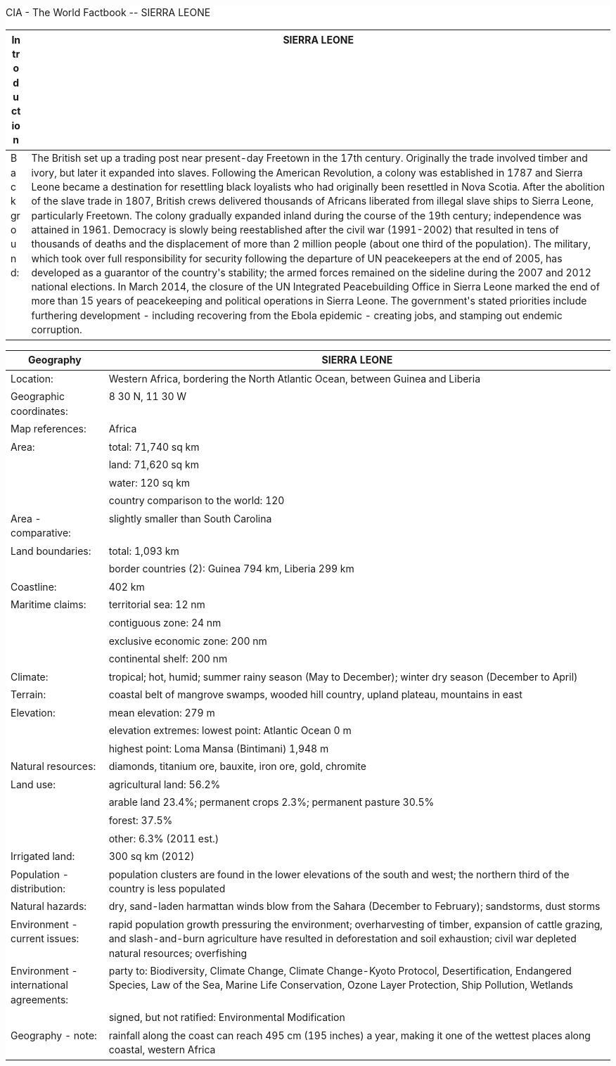 CIA - The World Factbook -- SIERRA LEONE

| Introduction | SIERRA LEONE |
| --- | --- |
| Background: | The British set up a trading post near present-day Freetown in the 17th century. Originally the trade involved timber and ivory, but later it expanded into slaves. Following the American Revolution, a colony was established in 1787 and Sierra Leone became a destination for resettling black loyalists who had originally been resettled in Nova Scotia. After the abolition of the slave trade in 1807, British crews delivered thousands of Africans liberated from illegal slave ships to Sierra Leone, particularly Freetown. The colony gradually expanded inland during the course of the 19th century; independence was attained in 1961. Democracy is slowly being reestablished after the civil war (1991-2002) that resulted in tens of thousands of deaths and the displacement of more than 2 million people (about one third of the population). The military, which took over full responsibility for security following the departure of UN peacekeepers at the end of 2005, has developed as a guarantor of the country's stability; the armed forces remained on the sideline during the 2007 and 2012 national elections. In March 2014, the closure of the UN Integrated Peacebuilding Office in Sierra Leone marked the end of more than 15 years of peacekeeping and political operations in Sierra Leone. The government's stated priorities include furthering development - including recovering from the Ebola epidemic - creating jobs, and stamping out endemic corruption. |

| Geography | SIERRA LEONE |
| --- | --- |
| Location: | Western Africa, bordering the North Atlantic Ocean, between Guinea and Liberia |
| Geographic coordinates: | 8 30 N, 11 30 W |
| Map references: | Africa |
| Area: | total: 71,740 sq km |
| | land: 71,620 sq km |
| | water: 120 sq km |
| | country comparison to the world: 120 |
| Area - comparative: | slightly smaller than South Carolina |
| Land boundaries: | total: 1,093 km |
| | border countries (2): Guinea 794 km, Liberia 299 km |
| Coastline: | 402 km |
| Maritime claims: | territorial sea: 12 nm |
| | contiguous zone: 24 nm |
| | exclusive economic zone: 200 nm |
| | continental shelf: 200 nm |
| Climate: | tropical; hot, humid; summer rainy season (May to December); winter dry season (December to April) |
| Terrain: | coastal belt of mangrove swamps, wooded hill country, upland plateau, mountains in east |
| Elevation: | mean elevation: 279 m |
| | elevation extremes: lowest point: Atlantic Ocean 0 m |
| | highest point: Loma Mansa (Bintimani) 1,948 m |
| Natural resources: | diamonds, titanium ore, bauxite, iron ore, gold, chromite |
| Land use: | agricultural land: 56.2% |
| | arable land 23.4%; permanent crops 2.3%; permanent pasture 30.5% |
| | forest: 37.5% |
| | other: 6.3% (2011 est.) |
| Irrigated land: | 300 sq km (2012) |
| Population - distribution: | population clusters are found in the lower elevations of the south and west; the northern third of the country is less populated |
| Natural hazards: | dry, sand-laden harmattan winds blow from the Sahara (December to February); sandstorms, dust storms |
| Environment - current issues: | rapid population growth pressuring the environment; overharvesting of timber, expansion of cattle grazing, and slash-and-burn agriculture have resulted in deforestation and soil exhaustion; civil war depleted natural resources; overfishing |
| Environment - international agreements: | party to: Biodiversity, Climate Change, Climate Change-Kyoto Protocol, Desertification, Endangered Species, Law of the Sea, Marine Life Conservation, Ozone Layer Protection, Ship Pollution, Wetlands |
| | signed, but not ratified: Environmental Modification |
| Geography - note: | rainfall along the coast can reach 495 cm (195 inches) a year, making it one of the wettest places along coastal, western Africa |
